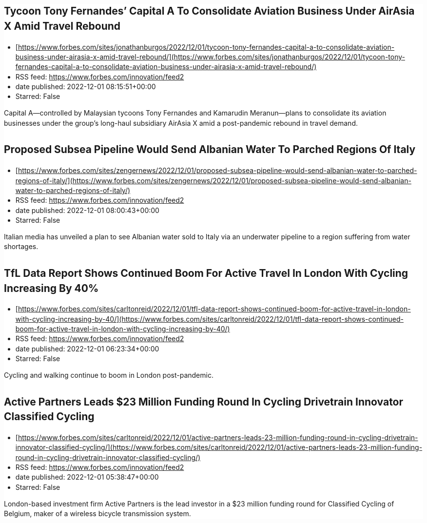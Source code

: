 ## Tycoon Tony Fernandes’ Capital A To Consolidate Aviation Business Under AirAsia X Amid Travel Rebound
 - [https://www.forbes.com/sites/jonathanburgos/2022/12/01/tycoon-tony-fernandes-capital-a-to-consolidate-aviation-business-under-airasia-x-amid-travel-rebound/](https://www.forbes.com/sites/jonathanburgos/2022/12/01/tycoon-tony-fernandes-capital-a-to-consolidate-aviation-business-under-airasia-x-amid-travel-rebound/)
 - RSS feed: https://www.forbes.com/innovation/feed2
 - date published: 2022-12-01 08:15:51+00:00
 - Starred: False

Capital A—controlled by Malaysian tycoons Tony Fernandes and Kamarudin Meranun—plans to consolidate its aviation businesses under the group’s long-haul subsidiary AirAsia X amid a post-pandemic rebound in travel demand.

## Proposed Subsea Pipeline Would Send Albanian Water To Parched Regions Of Italy
 - [https://www.forbes.com/sites/zengernews/2022/12/01/proposed-subsea-pipeline-would-send-albanian-water-to-parched-regions-of-italy/](https://www.forbes.com/sites/zengernews/2022/12/01/proposed-subsea-pipeline-would-send-albanian-water-to-parched-regions-of-italy/)
 - RSS feed: https://www.forbes.com/innovation/feed2
 - date published: 2022-12-01 08:00:43+00:00
 - Starred: False

Italian media has unveiled a plan to see Albanian water sold to Italy via an underwater pipeline to a region suffering from water shortages.

## TfL Data Report Shows Continued Boom For Active Travel In London With Cycling Increasing By 40%
 - [https://www.forbes.com/sites/carltonreid/2022/12/01/tfl-data-report-shows-continued-boom-for-active-travel-in-london-with-cycling-increasing-by-40/](https://www.forbes.com/sites/carltonreid/2022/12/01/tfl-data-report-shows-continued-boom-for-active-travel-in-london-with-cycling-increasing-by-40/)
 - RSS feed: https://www.forbes.com/innovation/feed2
 - date published: 2022-12-01 06:23:34+00:00
 - Starred: False

Cycling and walking continue to boom in London post-pandemic.

## Active Partners Leads $23 Million Funding Round In Cycling Drivetrain Innovator Classified Cycling
 - [https://www.forbes.com/sites/carltonreid/2022/12/01/active-partners-leads-23-million-funding-round-in-cycling-drivetrain-innovator-classified-cycling/](https://www.forbes.com/sites/carltonreid/2022/12/01/active-partners-leads-23-million-funding-round-in-cycling-drivetrain-innovator-classified-cycling/)
 - RSS feed: https://www.forbes.com/innovation/feed2
 - date published: 2022-12-01 05:38:47+00:00
 - Starred: False

London-based investment firm Active Partners is the lead investor in a $23 million funding round for Classified Cycling of Belgium, maker of a wireless bicycle transmission system.
